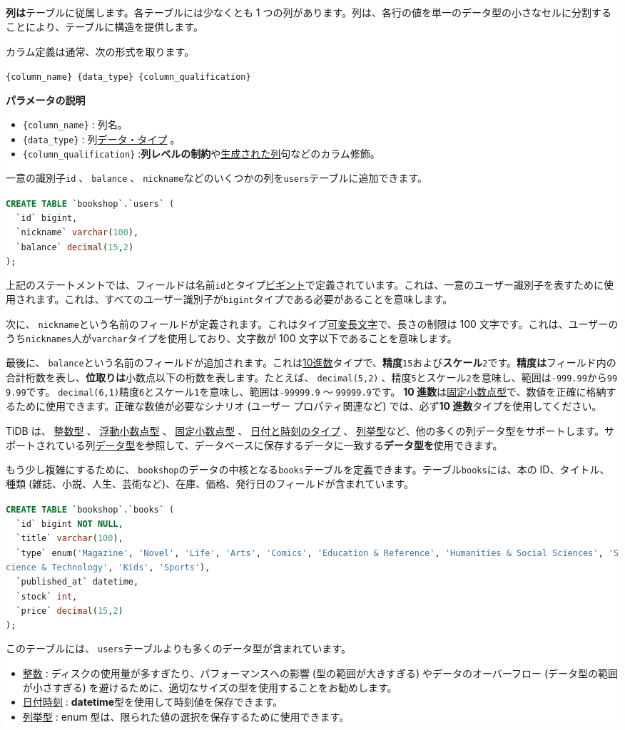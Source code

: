 **列は**テーブルに従属します。各テーブルには少なくとも 1 つの列があります。列は、各行の値を単一のデータ型の小さなセルに分割することにより、テーブルに構造を提供します。

カラム定義は通常、次の形式を取ります。

    {column_name} {data_type} {column_qualification}

**パラメータの説明**

-   `{column_name}` : 列名。
-   `{data_type}` : 列[データ・タイプ](/data-type-overview.md) 。
-   `{column_qualification}` :**列レベルの制約**や[生成された列](/generated-columns.md)句などのカラム修飾。

一意の識別子`id` 、 `balance` 、 `nickname`などのいくつかの列を`users`テーブルに追加できます。

```sql
CREATE TABLE `bookshop`.`users` (
  `id` bigint,
  `nickname` varchar(100),
  `balance` decimal(15,2)
);
```

上記のステートメントでは、フィールドは名前`id`とタイプ[ビギント](/data-type-numeric.md#bigint-type)で定義されています。これは、一意のユーザー識別子を表すために使用されます。これは、すべてのユーザー識別子が`bigint`タイプである必要があることを意味します。

次に、 `nickname`という名前のフィールドが定義されます。これはタイプ[可変長文字](/data-type-string.md#varchar-type)で、長さの制限は 100 文字です。これは、ユーザーのうち`nicknames`人が`varchar`タイプを使用しており、文字数が 100 文字以下であることを意味します。

最後に、 `balance`という名前のフィールドが追加されます。これは[10進数](/data-type-numeric.md#decimal-type)タイプで、**精度**`15`および**スケール**`2`です。**精度は**フィールド内の合計桁数を表し、**位取りは**小数点以下の桁数を表します。たとえば、 `decimal(5,2)` 、精度`5`とスケール`2`を意味し、範囲は`-999.99`から`999.99`です。 `decimal(6,1)`精度`6`とスケール`1`を意味し、範囲は`-99999.9` ～ `99999.9`です。 **10 進数**は[固定小数点型](/data-type-numeric.md#fixed-point-types)で、数値を正確に格納するために使用できます。正確な数値が必要なシナリオ (ユーザー プロパティ関連など) では、必ず**10 進数**タイプを使用してください。

TiDB は、 [整数型](/data-type-numeric.md#integer-types) 、 [浮動小数点型](/data-type-numeric.md#floating-point-types) 、 [固定小数点型](/data-type-numeric.md#fixed-point-types) 、 [日付と時刻のタイプ](/data-type-date-and-time.md) 、 [列挙型](/data-type-string.md#enum-type)など、他の多くの列データ型をサポートします。サポートされている列[データ型](/data-type-overview.md)を参照して、データベースに保存するデータに一致する**データ型を**使用できます。

もう少し複雑にするために、 `bookshop`のデータの中核となる`books`テーブルを定義できます。テーブル`books`には、本の ID、タイトル、種類 (雑誌、小説、人生、芸術など)、在庫、価格、発行日のフィールドが含まれています。

```sql
CREATE TABLE `bookshop`.`books` (
  `id` bigint NOT NULL,
  `title` varchar(100),
  `type` enum('Magazine', 'Novel', 'Life', 'Arts', 'Comics', 'Education & Reference', 'Humanities & Social Sciences', 'Science & Technology', 'Kids', 'Sports'),
  `published_at` datetime,
  `stock` int,
  `price` decimal(15,2)
);
```

このテーブルには、 `users`テーブルよりも多くのデータ型が含まれています。

-   [整数](/data-type-numeric.md#integer-types) : ディスクの使用量が多すぎたり、パフォーマンスへの影響 (型の範囲が大きすぎる) やデータのオーバーフロー (データ型の範囲が小さすぎる) を避けるために、適切なサイズの型を使用することをお勧めします。
-   [日付時刻](/data-type-date-and-time.md) : **datetime**型を使用して時刻値を保存できます。
-   [列挙型](/data-type-string.md#enum-type) : enum 型は、限られた値の選択を保存するために使用できます。
